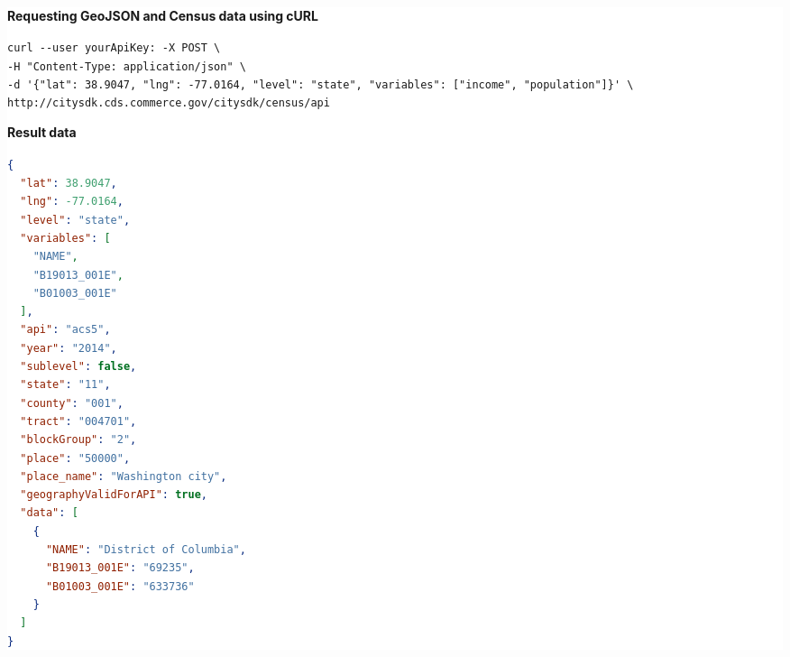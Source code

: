 
**Requesting GeoJSON and Census data using cURL**

```
curl --user yourApiKey: -X POST \
-H "Content-Type: application/json" \
-d '{"lat": 38.9047, "lng": -77.0164, "level": "state", "variables": ["income", "population"]}' \
http://citysdk.cds.commerce.gov/citysdk/census/api
```

**Result data**

```json
{
  "lat": 38.9047,
  "lng": -77.0164,
  "level": "state",
  "variables": [
    "NAME",
    "B19013_001E",
    "B01003_001E"
  ],
  "api": "acs5",
  "year": "2014",
  "sublevel": false,
  "state": "11",
  "county": "001",
  "tract": "004701",
  "blockGroup": "2",
  "place": "50000",
  "place_name": "Washington city",
  "geographyValidForAPI": true,
  "data": [
    {
      "NAME": "District of Columbia",
      "B19013_001E": "69235",
      "B01003_001E": "633736"
    }
  ]
}
```
